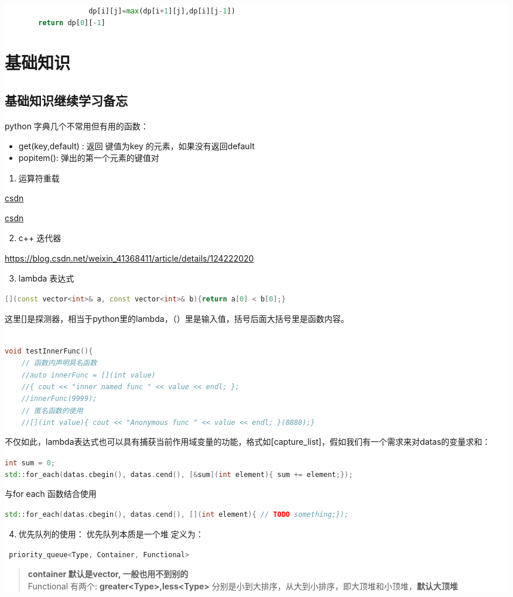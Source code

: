 ```python
                    dp[i][j]=max(dp[i+1][j],dp[i][j-1])
        return dp[0][-1]
```
# 基础知识
## 基础知识继续学习备忘

python 字典几个不常用但有用的函数：

- get(key,default) : 返回 键值为key 的元素，如果没有返回default
- popitem(): 弹出的第一个元素的键值对

1. 运算符重载

[csdn](https://blog.csdn.net/m0_51940505/article/details/118274408?spm=1001.2101.3001.6661.1&utm_medium=distribute.pc_relevant_t0.none-task-blog-2%7Edefault%7EBlogCommendFromBaidu%7ERate-1-118274408-blog-124114746.pc_relevant_3mothn_strategy_recovery&depth_1-utm_source=distribute.pc_relevant_t0.none-task-blog-2%7Edefault%7EBlogCommendFromBaidu%7ERate-1-118274408-blog-124114746.pc_relevant_3mothn_strategy_recovery&utm_relevant_index=1)

[csdn](https://blog.csdn.net/qq_51667621/article/details/120710197)

2.  c++ 迭代器

https://blog.csdn.net/weixin_41368411/article/details/124222020

3.  lambda 表达式 

```c++
[](const vector<int>& a, const vector<int>& b){return a[0] < b[0];}
```

这里[]是探测器，相当于python里的lambda，（）里是输入值，括号后面大括号里是函数内容。
```c++

void testInnerFunc(){ 
    // 函数内声明具名函数 
    //auto innerFunc = [](int value)
    //{ cout << "inner named func " << value << endl; }; 
    //innerFunc(9999);  
    // 匿名函数的使用 
    //[](int value){ cout << "Anonymous func " << value << endl; }(8888);}
```
不仅如此，lambda表达式也可以具有捕获当前作用域变量的功能，格式如[capture_list]，假如我们有一个需求来对datas的变量求和：
```c++
int sum = 0;
std::for_each(datas.cbegin(), datas.cend(), [&sum](int element){ sum += element;});
```
与for each 函数结合使用

```c++
std::for_each(datas.cbegin(), datas.cend(), [](int element){ // TODO something;});

```

4. 优先队列的使用： 优先队列本质是一个堆
定义为：
```c++
 priority_queue<Type, Container, Functional>
```
> __container 默认是vector, 一般也用不到别的__  
Functional 有两个: __greater\<Type>,less\<Type>__ 分别是小到大排序，从大到小排序，即大顶堆和小顶堆，__默认大顶堆__
